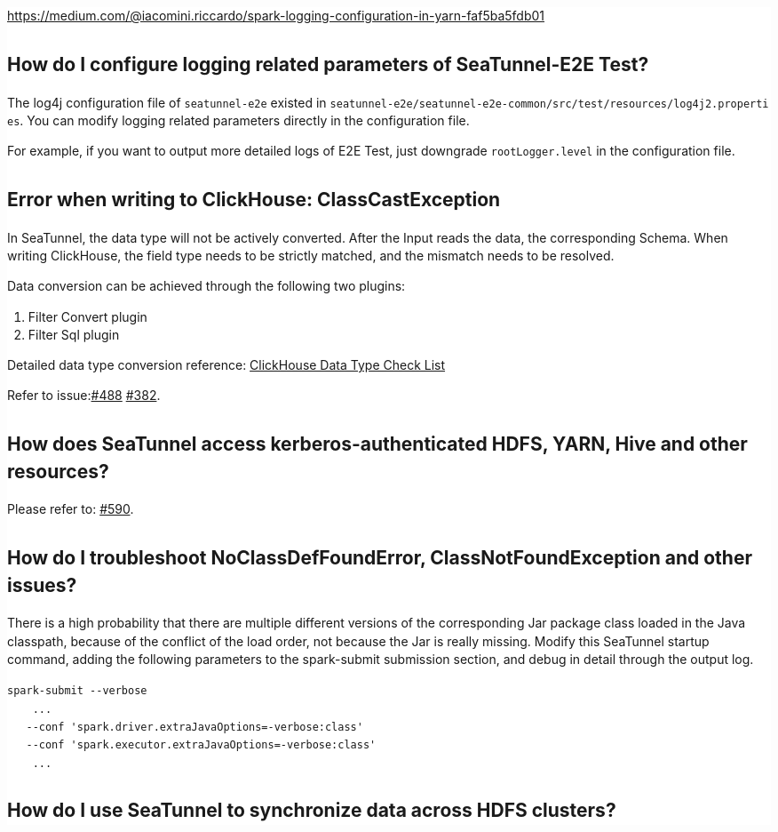 https://medium.com/@iacomini.riccardo/spark-logging-configuration-in-yarn-faf5ba5fdb01

## How do I configure logging related parameters of SeaTunnel-E2E Test?

The log4j configuration file of `seatunnel-e2e` existed in `seatunnel-e2e/seatunnel-e2e-common/src/test/resources/log4j2.properties`. You can modify logging related parameters directly in the configuration file.

For example, if you want to output more detailed logs of E2E Test, just downgrade `rootLogger.level` in the configuration file.

## Error when writing to ClickHouse: ClassCastException

In SeaTunnel, the data type will not be actively converted. After the Input reads the data, the corresponding
Schema. When writing ClickHouse, the field type needs to be strictly matched, and the mismatch needs to be resolved.

Data conversion can be achieved through the following two plugins:

1. Filter Convert plugin
2. Filter Sql plugin

Detailed data type conversion reference: [ClickHouse Data Type Check List](https://interestinglab.github.io/seatunnel-docs/#/en/configuration/output-plugins/Clickhouse?id=clickhouse-data-type-check-list)

Refer to issue:[#488](https://github.com/apache/seatunnel/issues/488) [#382](https://github.com/apache/seatunnel/issues/382).

## How does SeaTunnel access kerberos-authenticated HDFS, YARN, Hive and other resources?

Please refer to: [#590](https://github.com/apache/seatunnel/issues/590).

## How do I troubleshoot NoClassDefFoundError, ClassNotFoundException and other issues?

There is a high probability that there are multiple different versions of the corresponding Jar package class loaded in the Java classpath, because of the conflict of the load order, not because the Jar is really missing. Modify this SeaTunnel startup command, adding the following parameters to the spark-submit submission section, and debug in detail through the output log.

```
spark-submit --verbose
    ...
   --conf 'spark.driver.extraJavaOptions=-verbose:class'
   --conf 'spark.executor.extraJavaOptions=-verbose:class'
    ...
```

## How do I use SeaTunnel to synchronize data across HDFS clusters?
